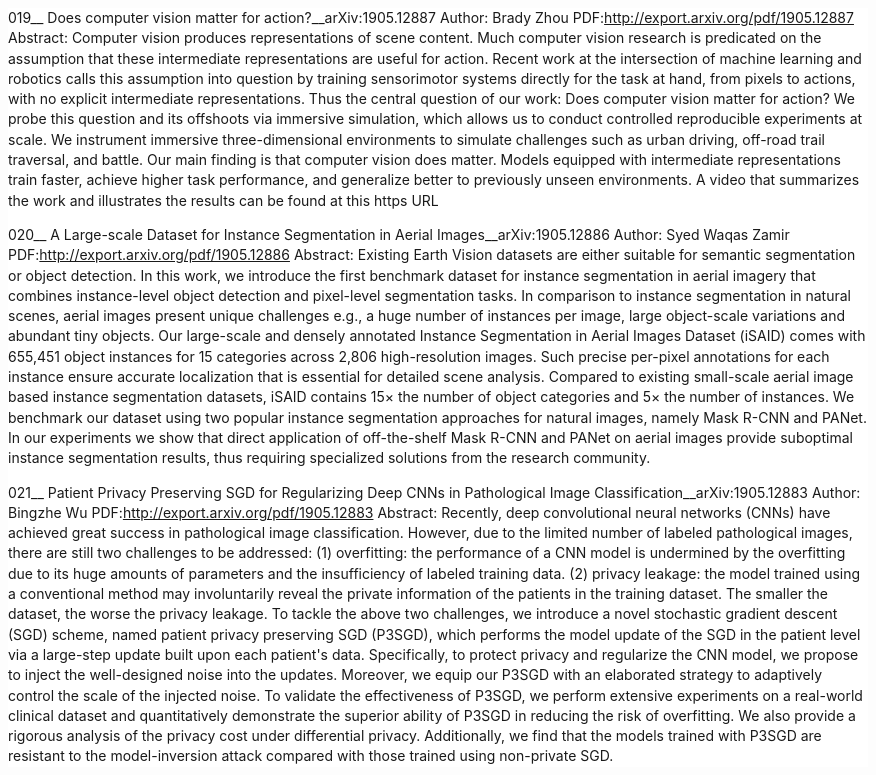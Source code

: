 019__ Does computer vision matter for action?__arXiv:1905.12887
Author: Brady Zhou
PDF:http://export.arxiv.org/pdf/1905.12887
 Abstract: Computer vision produces representations of scene content. Much computer vision research is predicated on the assumption that these intermediate representations are useful for action. Recent work at the intersection of machine learning and robotics calls this assumption into question by training sensorimotor systems directly for the task at hand, from pixels to actions, with no explicit intermediate representations. Thus the central question of our work: Does computer vision matter for action? We probe this question and its offshoots via immersive simulation, which allows us to conduct controlled reproducible experiments at scale. We instrument immersive three-dimensional environments to simulate challenges such as urban driving, off-road trail traversal, and battle. Our main finding is that computer vision does matter. Models equipped with intermediate representations train faster, achieve higher task performance, and generalize better to previously unseen environments. A video that summarizes the work and illustrates the results can be found at this https URL 

020__ A Large-scale Dataset for Instance Segmentation in Aerial Images__arXiv:1905.12886
Author: Syed Waqas Zamir
PDF:http://export.arxiv.org/pdf/1905.12886
 Abstract: Existing Earth Vision datasets are either suitable for semantic segmentation or object detection. In this work, we introduce the first benchmark dataset for instance segmentation in aerial imagery that combines instance-level object detection and pixel-level segmentation tasks. In comparison to instance segmentation in natural scenes, aerial images present unique challenges e.g., a huge number of instances per image, large object-scale variations and abundant tiny objects. Our large-scale and densely annotated Instance Segmentation in Aerial Images Dataset (iSAID) comes with 655,451 object instances for 15 categories across 2,806 high-resolution images. Such precise per-pixel annotations for each instance ensure accurate localization that is essential for detailed scene analysis. Compared to existing small-scale aerial image based instance segmentation datasets, iSAID contains 15$\times$ the number of object categories and 5$\times$ the number of instances. We benchmark our dataset using two popular instance segmentation approaches for natural images, namely Mask R-CNN and PANet. In our experiments we show that direct application of off-the-shelf Mask R-CNN and PANet on aerial images provide suboptimal instance segmentation results, thus requiring specialized solutions from the research community. 

021__ Patient Privacy Preserving SGD for Regularizing Deep CNNs in  Pathological Image Classification__arXiv:1905.12883
Author: Bingzhe Wu
PDF:http://export.arxiv.org/pdf/1905.12883
 Abstract: Recently, deep convolutional neural networks (CNNs) have achieved great success in pathological image classification. However, due to the limited number of labeled pathological images, there are still two challenges to be addressed: (1) overfitting: the performance of a CNN model is undermined by the overfitting due to its huge amounts of parameters and the insufficiency of labeled training data. (2) privacy leakage: the model trained using a conventional method may involuntarily reveal the private information of the patients in the training dataset. The smaller the dataset, the worse the privacy leakage. To tackle the above two challenges, we introduce a novel stochastic gradient descent (SGD) scheme, named patient privacy preserving SGD (P3SGD), which performs the model update of the SGD in the patient level via a large-step update built upon each patient's data. Specifically, to protect privacy and regularize the CNN model, we propose to inject the well-designed noise into the updates. Moreover, we equip our P3SGD with an elaborated strategy to adaptively control the scale of the injected noise. To validate the effectiveness of P3SGD, we perform extensive experiments on a real-world clinical dataset and quantitatively demonstrate the superior ability of P3SGD in reducing the risk of overfitting. We also provide a rigorous analysis of the privacy cost under differential privacy. Additionally, we find that the models trained with P3SGD are resistant to the model-inversion attack compared with those trained using non-private SGD. 
